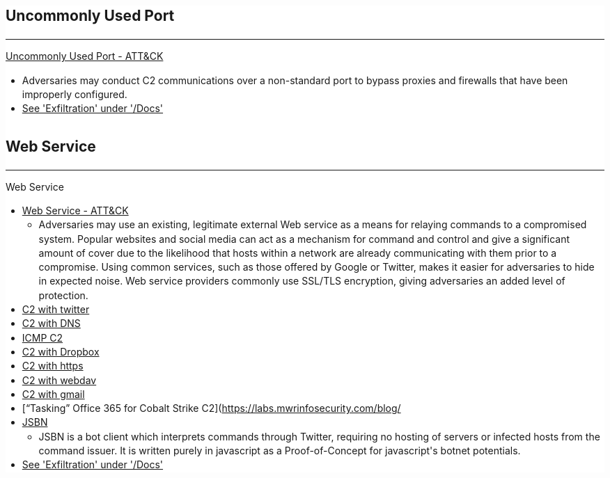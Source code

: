 




## Uncommonly Used Port
-------------------------------
[Uncommonly Used Port - ATT&CK](https://attack.mitre.org/wiki/Technique/T1065)
* Adversaries may conduct C2 communications over a non-standard port to bypass proxies and firewalls that have been improperly configured. 
* [See 'Exfiltration' under '/Docs'](../../Exfiltration.md)









## Web Service
-------------------------------
Web Service
* [Web Service - ATT&CK](https://attack.mitre.org/wiki/Technique/T1102)
	* Adversaries may use an existing, legitimate external Web service as a means for relaying commands to a compromised system. Popular websites and social media can act as a mechanism for command and control and give a significant amount of cover due to the likelihood that hosts within a network are already communicating with them prior to a compromise. Using common services, such as those offered by Google or Twitter, makes it easier for adversaries to hide in expected noise. Web service providers commonly use SSL/TLS encryption, giving adversaries an added level of protection. 
* [C2 with twitter](https://pentestlab.blog/2017/09/26/command-and-control-twitter/)
* [C2 with DNS](https://pentestlab.blog/2017/09/06/command-and-control-dns/)
* [ICMP C2](https://pentestlab.blog/2017/07/28/command-and-control-icmp/)
* [C2 with Dropbox](https://pentestlab.blog/2017/08/29/command-and-control-dropbox/)
* [C2 with https](https://pentestlab.blog/2017/10/04/command-and-control-https/)
* [C2 with webdav](https://pentestlab.blog/2017/09/12/command-and-control-webdav/)
* [C2 with gmail](https://pentestlab.blog/2017/08/03/command-and-control-gmail/)
* [“Tasking” Office 365 for Cobalt Strike C2](https://labs.mwrinfosecurity.com/blog/
* [JSBN](https://github.com/Plazmaz/JSBN)
	* JSBN is a bot client which interprets commands through Twitter, requiring no hosting of servers or infected hosts from the command issuer. It is written purely in javascript as a Proof-of-Concept for javascript's botnet potentials.
* [See 'Exfiltration' under '/Docs'](../../Exfiltration.md)







